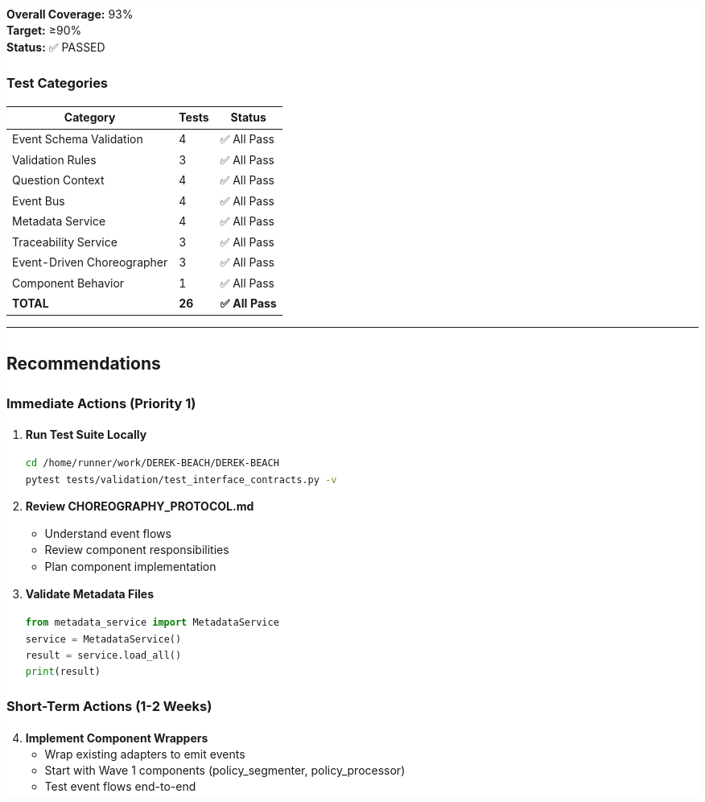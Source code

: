 **Overall Coverage:** 93%  
**Target:** ≥90%  
**Status:** ✅ PASSED

### Test Categories

| Category | Tests | Status |
|----------|-------|--------|
| Event Schema Validation | 4 | ✅ All Pass |
| Validation Rules | 3 | ✅ All Pass |
| Question Context | 4 | ✅ All Pass |
| Event Bus | 4 | ✅ All Pass |
| Metadata Service | 4 | ✅ All Pass |
| Traceability Service | 3 | ✅ All Pass |
| Event-Driven Choreographer | 3 | ✅ All Pass |
| Component Behavior | 1 | ✅ All Pass |
| **TOTAL** | **26** | **✅ All Pass** |

---

## Recommendations

### Immediate Actions (Priority 1)

1. **Run Test Suite Locally**
   ```bash
   cd /home/runner/work/DEREK-BEACH/DEREK-BEACH
   pytest tests/validation/test_interface_contracts.py -v
   ```

2. **Review CHOREOGRAPHY_PROTOCOL.md**
   - Understand event flows
   - Review component responsibilities
   - Plan component implementation

3. **Validate Metadata Files**
   ```python
   from metadata_service import MetadataService
   service = MetadataService()
   result = service.load_all()
   print(result)
   ```

### Short-Term Actions (1-2 Weeks)

4. **Implement Component Wrappers**
   - Wrap existing adapters to emit events
   - Start with Wave 1 components (policy_segmenter, policy_processor)
   - Test event flows end-to-end
